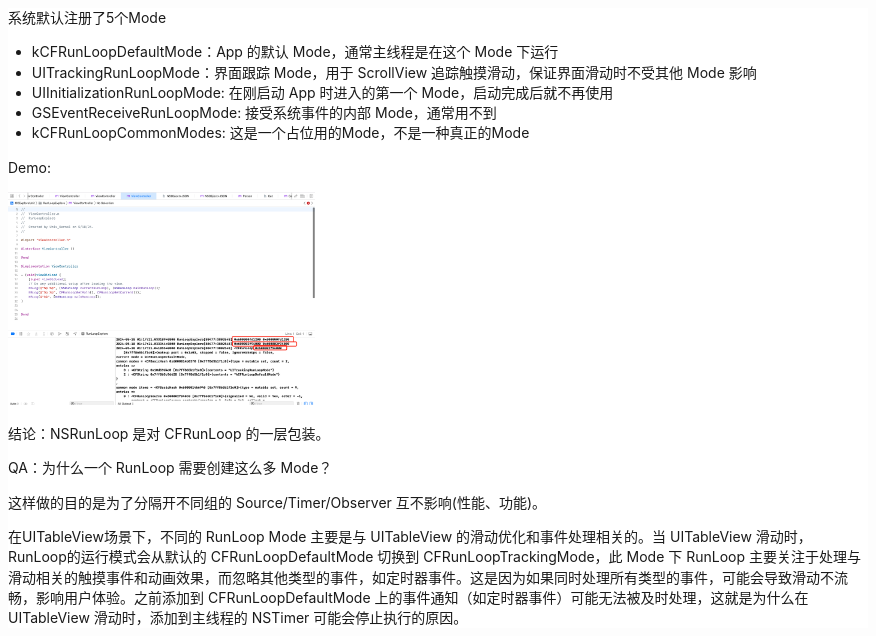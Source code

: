 

系统默认注册了5个Mode

- kCFRunLoopDefaultMode：App 的默认 Mode，通常主线程是在这个 Mode 下运行
- UITrackingRunLoopMode：界面跟踪 Mode，用于 ScrollView 追踪触摸滑动，保证界面滑动时不受其他 Mode 影响
- UIInitializationRunLoopMode: 在刚启动 App 时进入的第一个 Mode，启动完成后就不再使用
- GSEventReceiveRunLoopMode: 接受系统事件的内部 Mode，通常用不到
- kCFRunLoopCommonModes: 这是一个占位用的Mode，不是一种真正的Mode



Demo:

<img src="https://raw.githubusercontent.com/FantasticLBP/knowledge-kit/master/assets/NSRunloopRoundWithCFRunloop.png" style="zoom:30%" />



结论：NSRunLoop 是对 CFRunLoop 的一层包装。



QA：为什么一个 RunLoop 需要创建这么多 Mode？

这样做的目的是为了分隔开不同组的 Source/Timer/Observer 互不影响(性能、功能)。

在UITableView场景下，不同的 RunLoop Mode 主要是与 UITableView 的滑动优化和事件处理相关的。当 UITableView  滑动时，RunLoop的运行模式会从默认的 CFRunLoopDefaultMode 切换到 CFRunLoopTrackingMode，此 Mode 下 RunLoop 主要关注于处理与滑动相关的触摸事件和动画效果，而忽略其他类型的事件，如定时器事件。这是因为如果同时处理所有类型的事件，可能会导致滑动不流畅，影响用户体验。之前添加到 CFRunLoopDefaultMode 上的事件通知（如定时器事件）可能无法被及时处理，这就是为什么在UITableView 滑动时，添加到主线程的 NSTimer 可能会停止执行的原因。
